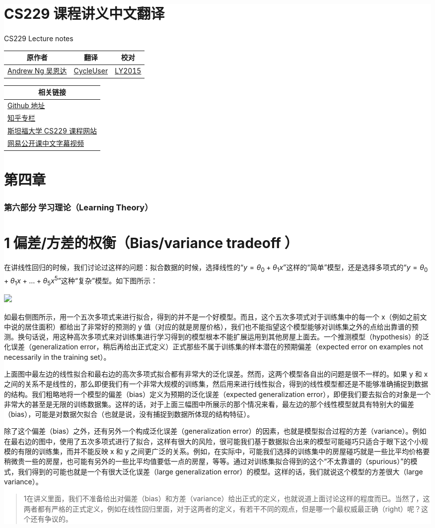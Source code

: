 <script type="text/javascript"
src="http://cdn.mathjax.org/mathjax/latest/MathJax.js?config=TeX-AMS-MML_HTMLorMML">
</script>

# CS229 课程讲义中文翻译
CS229 Lecture notes

|原作者|翻译| 校对 |
|---|---| --- |
|[Andrew Ng  吴恩达](http://www.andrewng.org/)|[CycleUser](https://www.zhihu.com/people/cycleuser/columns)| [LY2015](https://github.com/LIUYOU2015) |


|相关链接|
|---|
|[Github 地址](https://github.com/Kivy-CN/Stanford-CS-229-CN)|
|[知乎专栏](https://zhuanlan.zhihu.com/MachineLearn)|
|[斯坦福大学 CS229 课程网站](http://cs229.stanford.edu/)|
|[网易公开课中文字幕视频](http://open.163.com/movie/2008/1/M/C/M6SGF6VB4_M6SGHFBMC.html)|



# 第四章


### 第六部分  学习理论（Learning Theory）

# 1 偏差/方差的权衡（Bias/variance tradeoff ）

在讲线性回归的时候，我们讨论过这样的问题：拟合数据的时候，选择线性的“$y = \theta_0 +\theta_1x$”这样的“简单”模型，还是选择多项式的“$y= \theta_0 + \theta_1x+ ...+\theta_5x^5$”这种“复杂”模型。如下图所示：

![](https://raw.githubusercontent.com/Kivy-CN/Stanford-CS-229-CN/master/img/cs229note4f1.png)

如最右侧图所示，用一个五次多项式来进行拟合，得到的并不是一个好模型。而且，这个五次多项式对于训练集中的每一个 x（例如之前文中说的居住面积）都给出了非常好的预测的 y 值（对应的就是房屋价格），我们也不能指望这个模型能够对训练集之外的点给出靠谱的预测。换句话说，用这种高次多项式来对训练集进行学习得到的模型根本不能扩展运用到其他房屋上面去。一个推测模型（hypothesis）的泛化误差（generalization error，稍后再给出正式定义）正式那些不属于训练集的样本潜在的预期偏差（expected error on examples not necessarily in the training set）。

上面图中最左边的线性拟合和最右边的高次多项式拟合都有非常大的泛化误差。然而，这两个模型各自出的问题是很不一样的。如果 y 和 x 之间的关系不是线性的，那么即便我们有一个非常大规模的训练集，然后用来进行线性拟合，得到的线性模型都还是不能够准确捕捉到数据的结构。我们粗略地将一个模型的偏差（bias）定义为预期的泛化误差（expected generalization error），即便我们要去拟合的对象是一个非常大的甚至是无限的训练数据集。这样的话，对于上面三幅图中所展示的那个情况来看，最左边的那个线性模型就具有特别大的偏差（bias），可能是对数据欠拟合（也就是说，没有捕捉到数据所体现的结构特征）。

除了这个偏差（bias）之外，还有另外一个构成泛化误差（generalization error）的因素，也就是模型拟合过程的方差（variance）。例如在最右边的图中，使用了五次多项式进行了拟合，这样有很大的风险，很可能我们基于数据拟合出来的模型可能碰巧只适合于眼下这个小规模的有限的训练集，而并不能反映 x 和 y 之间更广泛的关系。例如，在实际中，可能我们选择的训练集中的房屋碰巧就是一些比平均价格要稍微贵一些的房屋，也可能有另外的一些比平均值要低一点的房屋，等等。通过对训练集拟合得到的这个“不太靠谱的（spurious）”的模式，我们得到的可能也就是一个有很大泛化误差（large generalization error）的模型。这样的话，我们就说这个模型的方差很大（large variance）。

>1在讲义里面，我们不准备给出对偏差（bias）和方差（variance）给出正式的定义，也就说道上面讨论这样的程度而已。当然了，这两者都有严格的正式定义，例如在线性回归里面，对于这两者的定义，有若干不同的观点，但是哪一个最权威最正确（right）呢？这个还有争议的。
